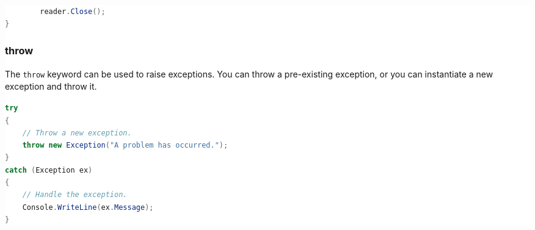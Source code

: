 ```csharp
        reader.Close();
}
```

### throw

The `throw` keyword can be used to raise exceptions. You can throw a pre-existing exception, or you can instantiate a new exception and throw it.

```csharp
try
{
    // Throw a new exception.
    throw new Exception("A problem has occurred.");
}
catch (Exception ex)
{
    // Handle the exception.
    Console.WriteLine(ex.Message);
}
```